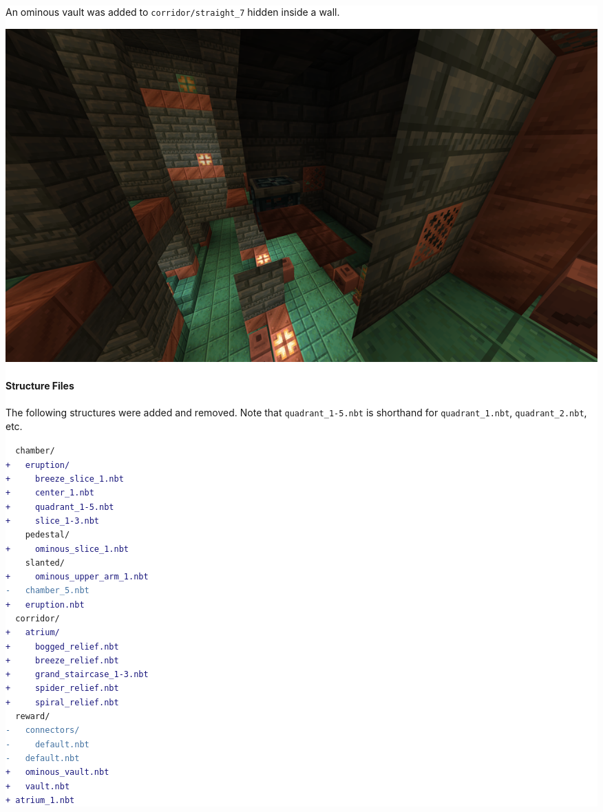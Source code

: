 An ominous vault was added to `corridor/straight_7` hidden inside a wall.

![](/snapshots/img/24w13a-secret4.png)

#### Structure Files

The following structures were added and removed. Note that `quadrant_1-5.nbt` is shorthand for `quadrant_1.nbt`, `quadrant_2.nbt`, etc.

```diff
  chamber/
+   eruption/
+     breeze_slice_1.nbt
+     center_1.nbt
+     quadrant_1-5.nbt
+     slice_1-3.nbt
    pedestal/
+     ominous_slice_1.nbt
    slanted/
+     ominous_upper_arm_1.nbt
-   chamber_5.nbt
+   eruption.nbt
  corridor/
+   atrium/
+     bogged_relief.nbt
+     breeze_relief.nbt
+     grand_staircase_1-3.nbt
+     spider_relief.nbt
+     spiral_relief.nbt
  reward/
-   connectors/
-     default.nbt
-   default.nbt
+   ominous_vault.nbt
+   vault.nbt
+ atrium_1.nbt
```
